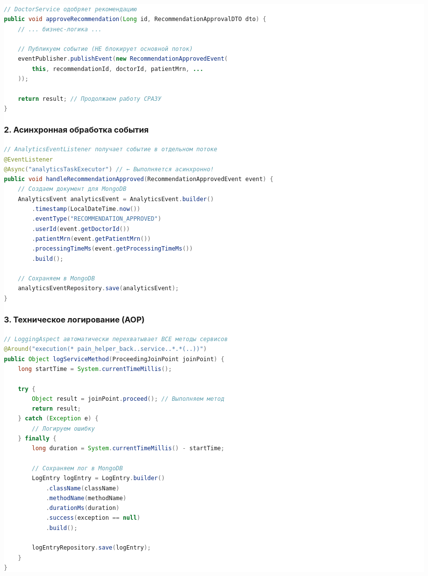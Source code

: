 ```java
// DoctorService одобряет рекомендацию
public void approveRecommendation(Long id, RecommendationApprovalDTO dto) {
    // ... бизнес-логика ...
    
    // Публикуем событие (НЕ блокирует основной поток)
    eventPublisher.publishEvent(new RecommendationApprovedEvent(
        this, recommendationId, doctorId, patientMrn, ...
    ));
    
    return result; // Продолжаем работу СРАЗУ
}
```

### **2. Асинхронная обработка события**

```java
// AnalyticsEventListener получает событие в отдельном потоке
@EventListener
@Async("analyticsTaskExecutor") // ← Выполняется асинхронно!
public void handleRecommendationApproved(RecommendationApprovedEvent event) {
    // Создаем документ для MongoDB
    AnalyticsEvent analyticsEvent = AnalyticsEvent.builder()
        .timestamp(LocalDateTime.now())
        .eventType("RECOMMENDATION_APPROVED")
        .userId(event.getDoctorId())
        .patientMrn(event.getPatientMrn())
        .processingTimeMs(event.getProcessingTimeMs())
        .build();
    
    // Сохраняем в MongoDB
    analyticsEventRepository.save(analyticsEvent);
}
```

### **3. Техническое логирование (AOP)**

```java
// LoggingAspect автоматически перехватывает ВСЕ методы сервисов
@Around("execution(* pain_helper_back..service..*.*(..))")
public Object logServiceMethod(ProceedingJoinPoint joinPoint) {
    long startTime = System.currentTimeMillis();
    
    try {
        Object result = joinPoint.proceed(); // Выполняем метод
        return result;
    } catch (Exception e) {
        // Логируем ошибку
    } finally {
        long duration = System.currentTimeMillis() - startTime;
        
        // Сохраняем лог в MongoDB
        LogEntry logEntry = LogEntry.builder()
            .className(className)
            .methodName(methodName)
            .durationMs(duration)
            .success(exception == null)
            .build();
        
        logEntryRepository.save(logEntry);
    }
}
```
